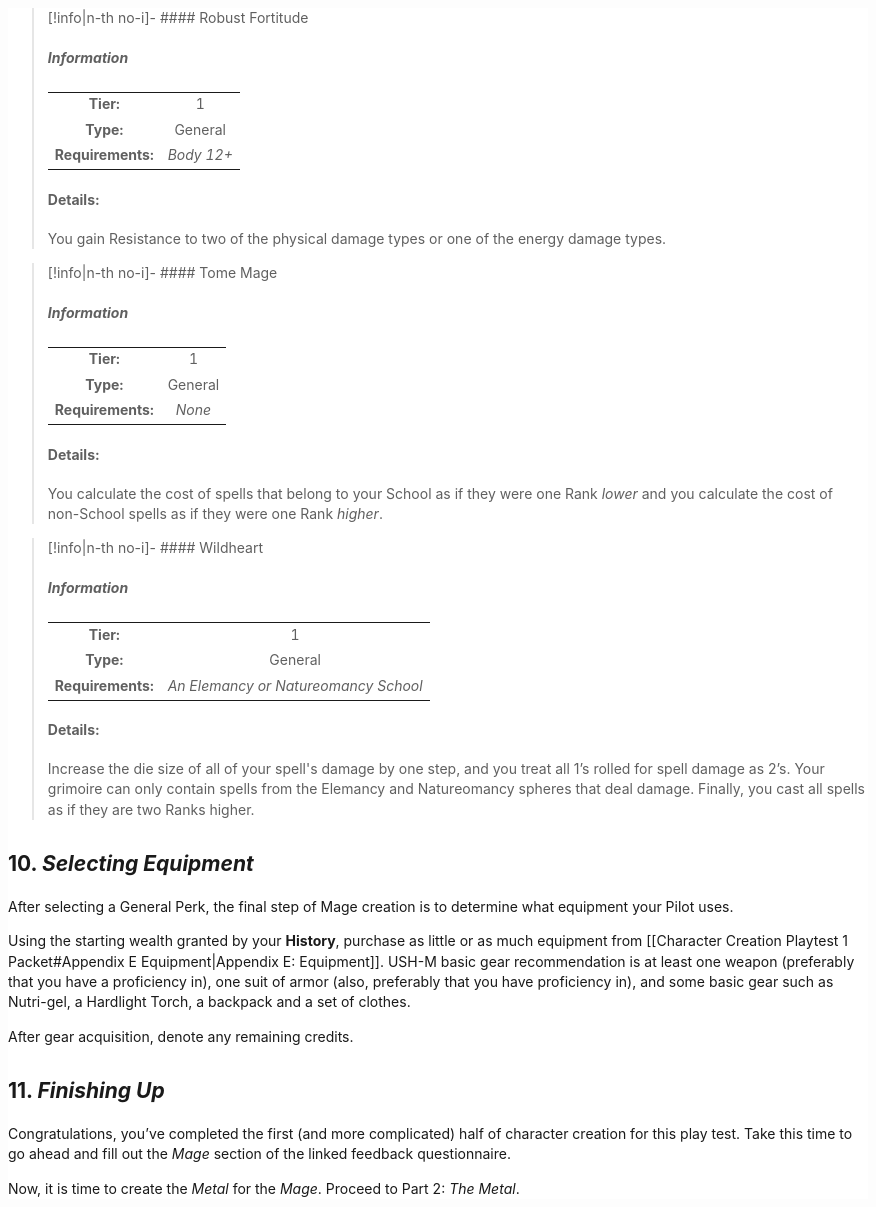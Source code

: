 > [!info|n-th no-i]- #### Robust Fortitude
> ##### Information
> | | |
> |:---:|:---:|
> |**Tier:** | 1  |
> | **Type:** | General  |
> | **Requirements:** |*Body 12+* |
> #### Details:
> You gain Resistance to two of the physical damage types or one of the energy damage types.

> [!info|n-th no-i]- #### Tome Mage
> ##### Information
> | | |
> |:---:|:---:|
> |**Tier:** | 1  |
> | **Type:** | General  |
> | **Requirements:** | *None* |
> #### Details:
> You calculate the cost of spells that belong to your School as if they were one Rank *lower* and you calculate the cost of non-School spells as if they were one Rank *higher*.

> [!info|n-th no-i]- #### Wildheart
> ##### Information
> | | |
> |:---:|:---:|
> |**Tier:** | 1  |
> | **Type:** | General  |
> | **Requirements:** | *An Elemancy or Natureomancy School* |
> #### Details:
> Increase the die size of all of your spell's damage by one step, and you treat all 1’s rolled for spell damage as 2’s. Your grimoire can only contain spells from the Elemancy and Natureomancy spheres that deal damage. Finally, you cast all spells as if they are two Ranks higher.

## 10. *Selecting Equipment*
After selecting a General Perk, the final step of Mage creation is to determine what equipment your Pilot uses. 

Using the starting wealth granted by your **History**, purchase as little or as much equipment from [[Character Creation Playtest 1 Packet#Appendix E Equipment|Appendix E: Equipment]]. USH-M basic gear recommendation is at least one weapon (preferably that you have a proficiency in), one suit of armor (also, preferably that you have proficiency in), and some basic gear such as Nutri-gel, a Hardlight Torch, a backpack and a set of clothes. 

After gear acquisition, denote any remaining credits.  

## 11. *Finishing Up*
Congratulations, you’ve completed the first (and more complicated) half of character creation for this play test. Take this time to go ahead and fill out the *Mage* section of the linked feedback questionnaire. 

Now, it is time to create the *Metal* for the *Mage*. Proceed to Part 2: *The Metal*.
